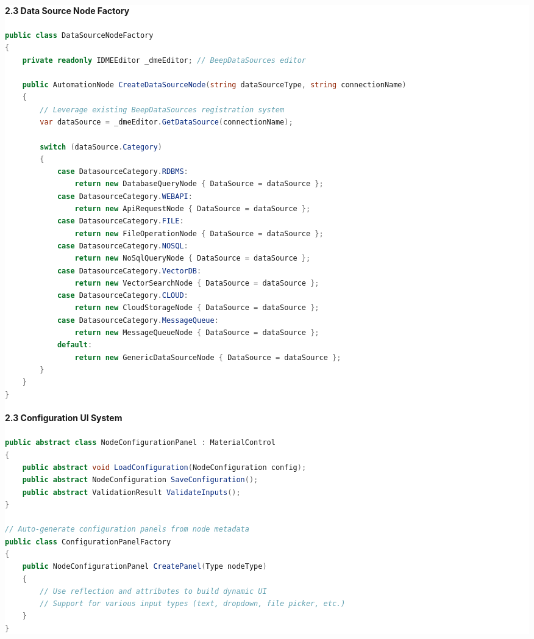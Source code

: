 
#### 2.3 Data Source Node Factory
```csharp
public class DataSourceNodeFactory
{
    private readonly IDMEEditor _dmeEditor; // BeepDataSources editor
    
    public AutomationNode CreateDataSourceNode(string dataSourceType, string connectionName)
    {
        // Leverage existing BeepDataSources registration system
        var dataSource = _dmeEditor.GetDataSource(connectionName);
        
        switch (dataSource.Category)
        {
            case DatasourceCategory.RDBMS:
                return new DatabaseQueryNode { DataSource = dataSource };
            case DatasourceCategory.WEBAPI:
                return new ApiRequestNode { DataSource = dataSource };
            case DatasourceCategory.FILE:
                return new FileOperationNode { DataSource = dataSource };
            case DatasourceCategory.NOSQL:
                return new NoSqlQueryNode { DataSource = dataSource };
            case DatasourceCategory.VectorDB:
                return new VectorSearchNode { DataSource = dataSource };
            case DatasourceCategory.CLOUD:
                return new CloudStorageNode { DataSource = dataSource };
            case DatasourceCategory.MessageQueue:
                return new MessageQueueNode { DataSource = dataSource };
            default:
                return new GenericDataSourceNode { DataSource = dataSource };
        }
    }
}
```

#### 2.3 Configuration UI System
```csharp
public abstract class NodeConfigurationPanel : MaterialControl
{
    public abstract void LoadConfiguration(NodeConfiguration config);
    public abstract NodeConfiguration SaveConfiguration();
    public abstract ValidationResult ValidateInputs();
}

// Auto-generate configuration panels from node metadata
public class ConfigurationPanelFactory
{
    public NodeConfigurationPanel CreatePanel(Type nodeType)
    {
        // Use reflection and attributes to build dynamic UI
        // Support for various input types (text, dropdown, file picker, etc.)
    }
}
```
